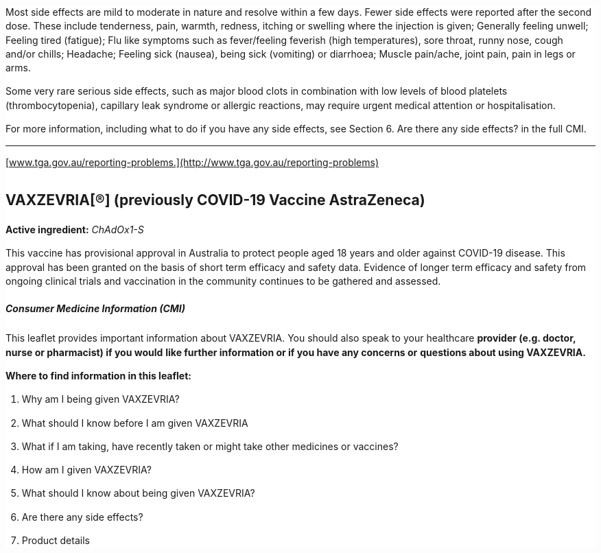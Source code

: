 
Most side effects are mild to moderate in nature and resolve within a few days. Fewer side effects were reported after the second
dose. These include tenderness, pain, warmth, redness, itching or swelling where the injection is given; Generally feeling unwell;
Feeling tired (fatigue); Flu like symptoms such as fever/feeling feverish (high temperatures), sore throat, runny nose, cough and/or
chills; Headache; Feeling sick (nausea), being sick (vomiting) or diarrhoea; Muscle pain/ache, joint pain, pain in legs or arms.

Some very rare serious side effects, such as major blood clots in combination with low levels of blood platelets (thrombocytopenia),
capillary leak syndrome or allergic reactions, may require urgent medical attention or hospitalisation.

For more information, including what to do if you have any side effects, see Section 6. Are there any side effects? in the full CMI.


-----

[www.tga.gov.au/reporting-problems.](http://www.tga.gov.au/reporting-problems)

## VAXZEVRIA[®] (previously COVID-19 Vaccine AstraZeneca)

**Active ingredient:** _ChAdOx1-S_

This vaccine has provisional approval in Australia to protect people aged 18 years and older against COVID-19 disease. This
approval has been granted on the basis of short term efficacy and safety data. Evidence of longer term efficacy and safety from
ongoing clinical trials and vaccination in the community continues to be gathered and assessed.


##### Consumer Medicine Information (CMI)


This leaflet provides important information about
VAXZEVRIA. You should also speak to your healthcare
**provider (e.g. doctor, nurse or pharmacist) if you would**
**like further information or if you have any concerns or**
**questions about using VAXZEVRIA.**

**Where to find information in this leaflet:**

1. Why am I being given VAXZEVRIA?

2. What should I know before I am given VAXZEVRIA

3. What if I am taking, have recently taken or might take other
medicines or vaccines?

4. How am I given VAXZEVRIA?

5. What should I know about being given VAXZEVRIA?

6. Are there any side effects?

7. Product details
